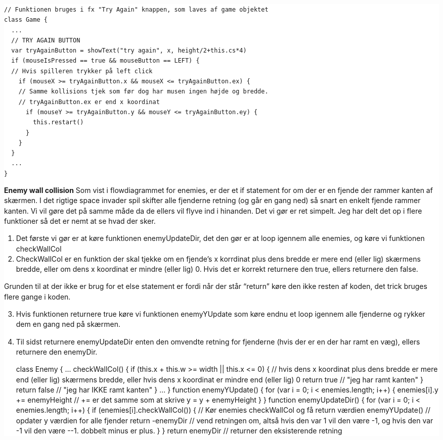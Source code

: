     // Funktionen bruges i fx "Try Again" knappen, som laves af game objektet
    class Game {
      ...
      // TRY AGAIN BUTTON
      var tryAgainButton = showText("try again", x, height/2+this.cs*4)
      if (mouseIsPressed == true && mouseButton == LEFT) { 
      // Hvis spilleren trykker på left click
        if (mouseX >= tryAgainButton.x && mouseX <= tryAgainButton.ex) {
        // Samme kollisions tjek som før dog har musen ingen højde og bredde.
        // tryAgainButton.ex er end x koordinat
          if (mouseY >= tryAgainButton.y && mouseY <= tryAgainButton.ey) {
            this.restart()
          }
        }
      }
      ...
    }

**Enemy wall collision**
Som vist i flowdiagrammet for enemies, er der et if statement for om der er en fjende der rammer kanten af skærmen. I det rigtige space invader spil skifter alle fjenderne retning (og går en gang ned) så snart en enkelt fjende rammer kanten. Vi vil gøre det på samme måde da de ellers vil flyve ind i hinanden. Det vi gør er ret simpelt. 
Jeg har delt det op i flere funktioner så det er nemt at se hvad der sker.


1. Det første vi gør er at køre funktionen enemyUpdateDir, det den gør er at loop igennem alle enemies, og køre vi funktionen checkWallCol
2. CheckWallCol er en funktion der skal tjekke om en fjende’s x korrdinat plus dens bredde er mere end (eller lig) skærmens bredde, eller om dens x koordinat er mindre (eller lig) 0. Hvis det er korrekt returnere den true, ellers returnere den false.

Grunden til at der ikke er brug for et else statement er fordi når der står “return” køre den ikke resten af koden, det trick bruges flere gange i koden. 

3. Hvis funktionen returnere true køre vi funktionen enemyYUpdate som køre endnu et loop igennem alle fjenderne og rykker dem en gang ned på skærmen.
4. Til sidst returnere enemyUpdateDir enten den omvendte retning for fjenderne (hvis der er en der har ramt en væg), ellers returnere den enemyDir.



    class Enemy {
      ...
      checkWallCol() {
        if (this.x + this.w >= width || this.x <= 0) { // hvis dens x koordinat plus dens bredde er mere end (eller lig) skærmens bredde, eller hvis dens x koordinat er mindre end (eller lig) 0
          return true // "jeg har ramt kanten"
        }
        return false // "jeg har IKKE ramt kanten"
      }
      ...
    }
    function enemyYUpdate() {
      for (var i = 0; i < enemies.length; i++) {
        enemies[i].y += enemyHeight // += er det samme som at skrive y = y + enemyHeight
      }
    }
    function enemyUpdateDir() {
      for (var i = 0; i < enemies.length; i++) {
        if (enemies[i].checkWallCol()) { // Kør enemies checkWallCol og få return værdien
          enemyYUpdate() // opdater y værdien for alle fjender
          return -enemyDir // vend retningen om, altså hvis den var 1 vil den være -1, og hvis den var -1 vil den være --1. dobbelt minus er plus.
        }
      }
      return enemyDir // returner den eksisterende retning